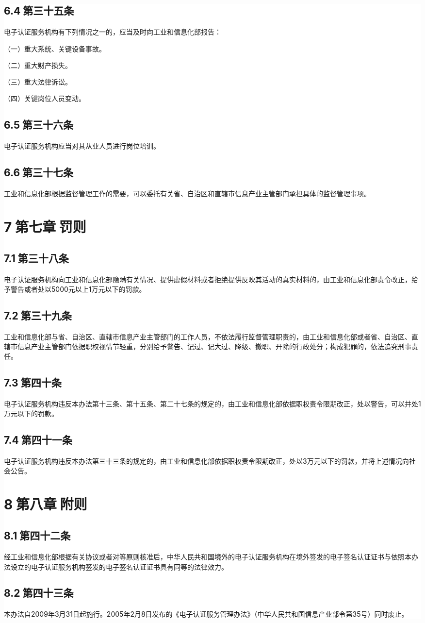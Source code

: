 ## 6.4 第三十五条

电子认证服务机构有下列情况之一的，应当及时向工业和信息化部报告：

（一）重大系统、关键设备事故。

（二）重大财产损失。

（三）重大法律诉讼。

（四）关键岗位人员变动。

## 6.5 第三十六条

电子认证服务机构应当对其从业人员进行岗位培训。

## 6.6 第三十七条

工业和信息化部根据监督管理工作的需要，可以委托有关省、自治区和直辖市信息产业主管部门承担具体的监督管理事项。

# 7 第七章 罚则

## 7.1 第三十八条

电子认证服务机构向工业和信息化部隐瞒有关情况、提供虚假材料或者拒绝提供反映其活动的真实材料的，由工业和信息化部责令改正，给予警告或者处以5000元以上1万元以下的罚款。

## 7.2 第三十九条

工业和信息化部与省、自治区、直辖市信息产业主管部门的工作人员，不依法履行监督管理职责的，由工业和信息化部或者省、自治区、直辖市信息产业主管部门依据职权视情节轻重，分别给予警告、记过、记大过、降级、撤职、开除的行政处分；构成犯罪的，依法追究刑事责任。

## 7.3 第四十条

电子认证服务机构违反本办法第十三条、第十五条、第二十七条的规定的，由工业和信息化部依据职权责令限期改正，处以警告，可以并处1万元以下的罚款。

## 7.4 第四十一条

电子认证服务机构违反本办法第三十三条的规定的，由工业和信息化部依据职权责令限期改正，处以3万元以下的罚款，并将上述情况向社会公告。

# 8 第八章 附则

## 8.1 第四十二条

经工业和信息化部根据有关协议或者对等原则核准后，中华人民共和国境外的电子认证服务机构在境外签发的电子签名认证证书与依照本办法设立的电子认证服务机构签发的电子签名认证证书具有同等的法律效力。

## 8.2 第四十三条

本办法自2009年3月31日起施行。2005年2月8日发布的《电子认证服务管理办法》（中华人民共和国信息产业部令第35号）同时废止。
